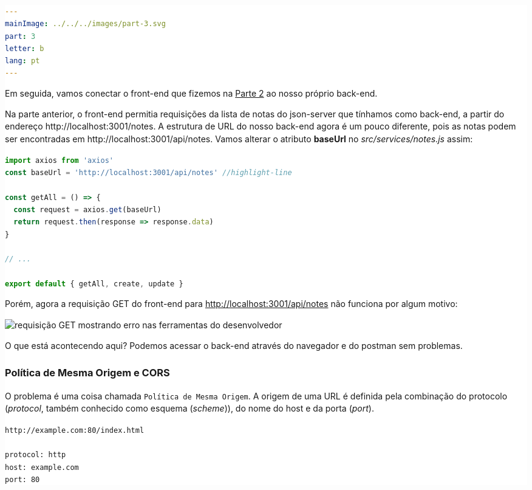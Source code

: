 ```yaml
---
mainImage: ../../../images/part-3.svg
part: 3
letter: b
lang: pt
---
```


<div class="content">

Em seguida, vamos conectar o front-end que fizemos na [Parte 2](/pt/part2) ao nosso próprio back-end.

Na parte anterior, o front-end permitia requisições da lista de notas do json-server que tínhamos como back-end, a partir do endereço http://localhost:3001/notes.
A estrutura de URL do nosso back-end agora é um pouco diferente, pois as notas podem ser encontradas em http://localhost:3001/api/notes. Vamos alterar o atributo __baseUrl__ no <i>src/services/notes.js</i> assim:

```js
import axios from 'axios'
const baseUrl = 'http://localhost:3001/api/notes' //highlight-line

const getAll = () => {
  const request = axios.get(baseUrl)
  return request.then(response => response.data)
}

// ...

export default { getAll, create, update }
```

Porém, agora a requisição GET do front-end para <http://localhost:3001/api/notes> não funciona por algum motivo:

![requisição GET mostrando erro nas ferramentas do desenvolvedor](../../images/3/3ae.png)

O que está acontecendo aqui? Podemos acessar o back-end através do navegador e do postman sem problemas.

### Política de Mesma Origem e CORS

O problema é uma coisa chamada `Política de Mesma Origem`. A origem de uma URL é definida pela combinação do protocolo (<i>protocol</i>, também conhecido como esquema (<i>scheme</i>)), do nome do host e da porta (<i>port</i>).

```text
http://example.com:80/index.html
  
protocol: http
host: example.com
port: 80
```
